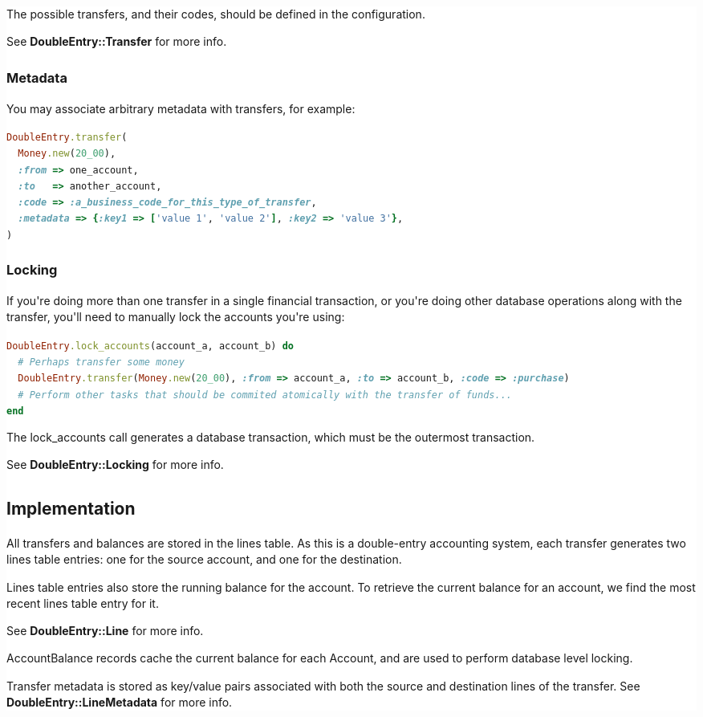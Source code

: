 The possible transfers, and their codes, should be defined in the configuration.

See **DoubleEntry::Transfer** for more info.

### Metadata

You may associate arbitrary metadata with transfers, for example:

```ruby
DoubleEntry.transfer(
  Money.new(20_00),
  :from => one_account,
  :to   => another_account,
  :code => :a_business_code_for_this_type_of_transfer,
  :metadata => {:key1 => ['value 1', 'value 2'], :key2 => 'value 3'},
)
```

### Locking

If you're doing more than one transfer in a single financial transaction, or
you're doing other database operations along with the transfer, you'll need to
manually lock the accounts you're using:

```ruby
DoubleEntry.lock_accounts(account_a, account_b) do
  # Perhaps transfer some money
  DoubleEntry.transfer(Money.new(20_00), :from => account_a, :to => account_b, :code => :purchase)
  # Perform other tasks that should be commited atomically with the transfer of funds...
end
```

The lock_accounts call generates a database transaction, which must be the
outermost transaction.

See **DoubleEntry::Locking** for more info.


## Implementation

All transfers and balances are stored in the lines table. As this is a
double-entry accounting system, each transfer generates two lines table
entries: one for the source account, and one for the destination.

Lines table entries also store the running balance for the account. To retrieve
the current balance for an account, we find the most recent lines table entry
for it.

See **DoubleEntry::Line** for more info.

AccountBalance records cache the current balance for each Account, and are used
to perform database level locking.

Transfer metadata is stored as key/value pairs associated with both the source and destination lines of the transfer.
See **DoubleEntry::LineMetadata** for more info.
